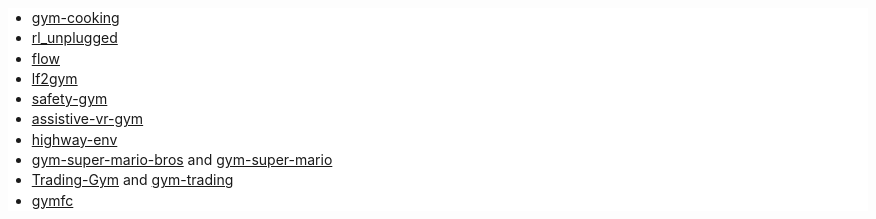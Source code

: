 - [gym-cooking](https://github.com/rosewang2008/gym-cooking)
- [rl_unplugged](https://github.com/deepmind/deepmind-research/tree/master/rl_unplugged)
- [flow](https://github.com/flow-project/flow)
- [lf2gym](https://github.com/elvisyjlin/lf2gym)
- [safety-gym](https://github.com/openai/safety-gym)
- [assistive-vr-gym](https://github.com/Healthcare-Robotics/assistive-vr-gym)
- [highway-env](https://github.com/eleurent/highway-env)
- [gym-super-mario-bros](https://github.com/Kautenja/gym-super-mario-bros) and [gym-super-mario](https://github.com/ppaquette/gym-super-mario)
- [Trading-Gym](https://github.com/thedimlebowski/Trading-Gym) and [gym-trading](https://github.com/hackthemarket/gym-trading)
- [gymfc](https://github.com/wil3/gymfc)
